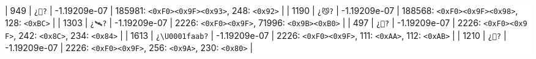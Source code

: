 |        949 | ````` ¿📒? `````         | -1.19209e-07 | 185981: ````` <0xF0><0x9F><0x93> `````, 248: ````` <0x92> `````                  |
|       1190 | ````` ¿😼? `````         | -1.19209e-07 | 188568: ````` <0xF0><0x9F><0x98> `````, 128: ````` <0xBC> `````                  |
|       1303 | ````` ¿🛰? `````          | -1.19209e-07 | 2226: ````` <0xF0><0x9F> `````, 71996: ````` <0x9B><0xB0> `````                  |
|        497 | ````` ¿🌄? `````         | -1.19209e-07 | 2226: ````` <0xF0><0x9F> `````, 242: ````` <0x8C> `````, 234: ````` <0x84> ````` |
|       1613 | ````` ¿\U0001faab? ````` | -1.19209e-07 | 2226: ````` <0xF0><0x9F> `````, 111: ````` <0xAA> `````, 112: ````` <0xAB> ````` |
|       1210 | ````` ¿🚀? `````         | -1.19209e-07 | 2226: ````` <0xF0><0x9F> `````, 256: ````` <0x9A> `````, 230: ````` <0x80> ````` |
